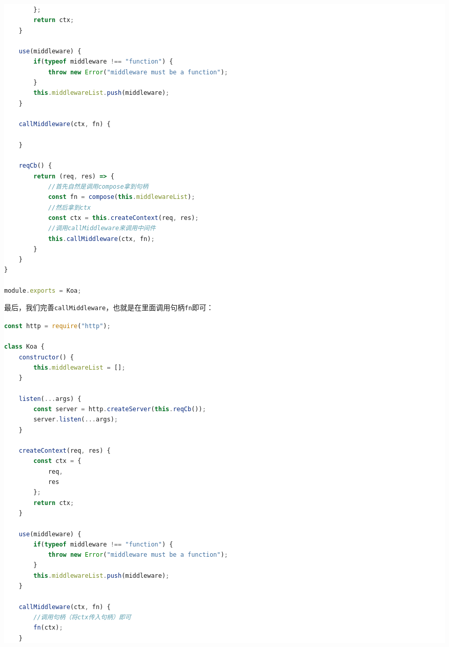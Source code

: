 ```js
        };
        return ctx;
    }
    
    use(middleware) {
        if(typeof middleware !== "function") {
            throw new Error("middleware must be a function");
        }
        this.middlewareList.push(middleware);
    }
    
    callMiddleware(ctx, fn) {
        
    }
    
    reqCb() {
        return (req, res) => {
            //首先自然是调用compose拿到句柄
            const fn = compose(this.middlewareList);
            //然后拿到ctx
            const ctx = this.createContext(req, res);
            //调用callMiddleware来调用中间件
            this.callMiddleware(ctx, fn);
        }
    }
}

module.exports = Koa;
```

最后，我们完善`callMiddleware`，也就是在里面调用句柄`fn`即可：

```js
const http = require("http");

class Koa {
    constructor() {
        this.middlewareList = [];
    }
    
    listen(...args) {
        const server = http.createServer(this.reqCb());
        server.listen(...args);
    }
    
    createContext(req, res) {
        const ctx = {
            req,
            res
        };
        return ctx;
    }
    
    use(middleware) {
        if(typeof middleware !== "function") {
            throw new Error("middleware must be a function");
        }
        this.middlewareList.push(middleware);
    }
    
    callMiddleware(ctx, fn) {
        //调用句柄（将ctx传入句柄）即可
        fn(ctx);
    }
```